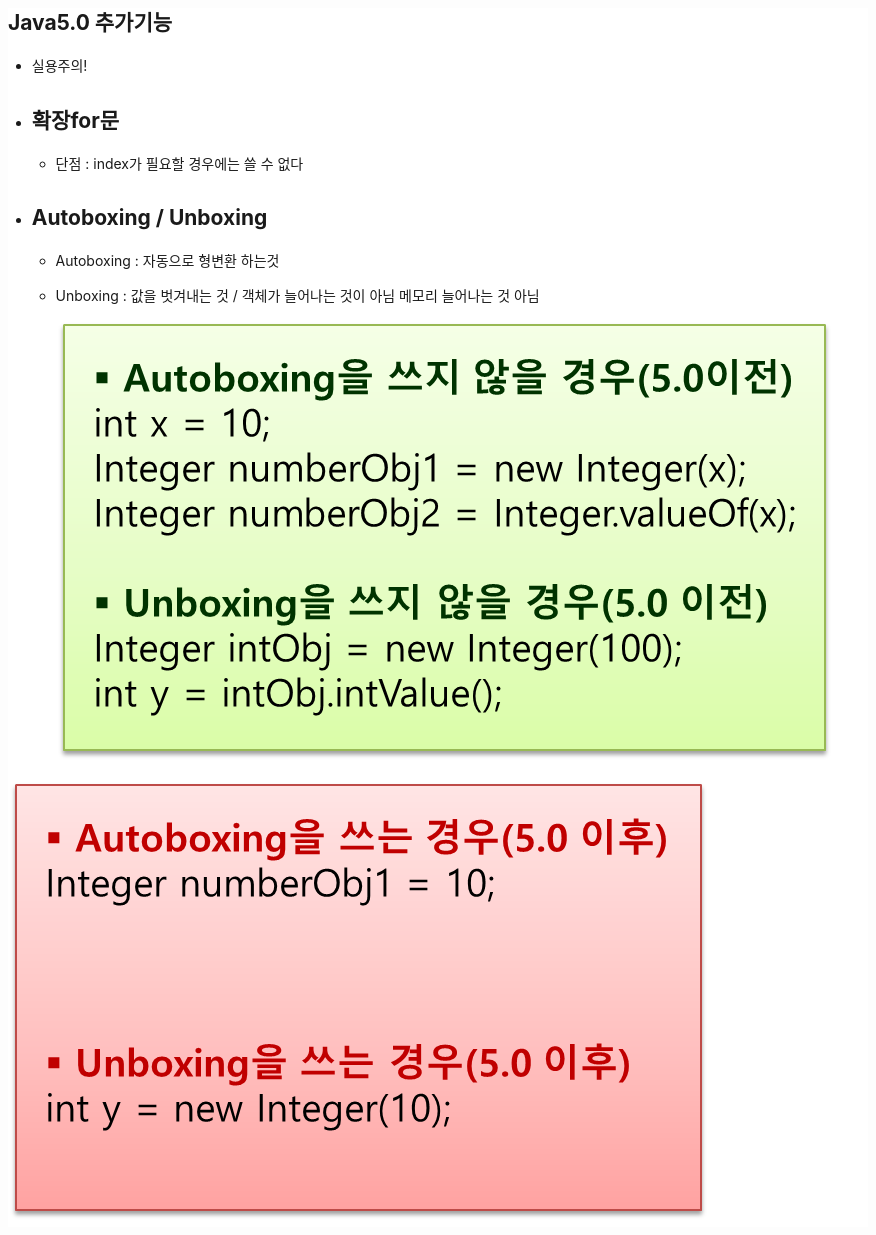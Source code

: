 

## Java5.0 추가기능

- 실용주의!

- ## 확장for문 

  - 단점 : index가 필요할 경우에는 쓸 수 없다

- ## Autoboxing / Unboxing

  - Autoboxing : 자동으로 형변환 하는것

  - Unboxing : 값을 벗겨내는 것 / 객체가 늘어나는 것이 아님 메모리 늘어나는 것 아님

    ![그림1](https://github.com/h22j2n/hanati-day8/blob/master/img/%EA%B7%B8%EB%A6%BC1.png)

![그림2](https://github.com/h22j2n/hanati-day8/blob/master/img/그림2.png)
